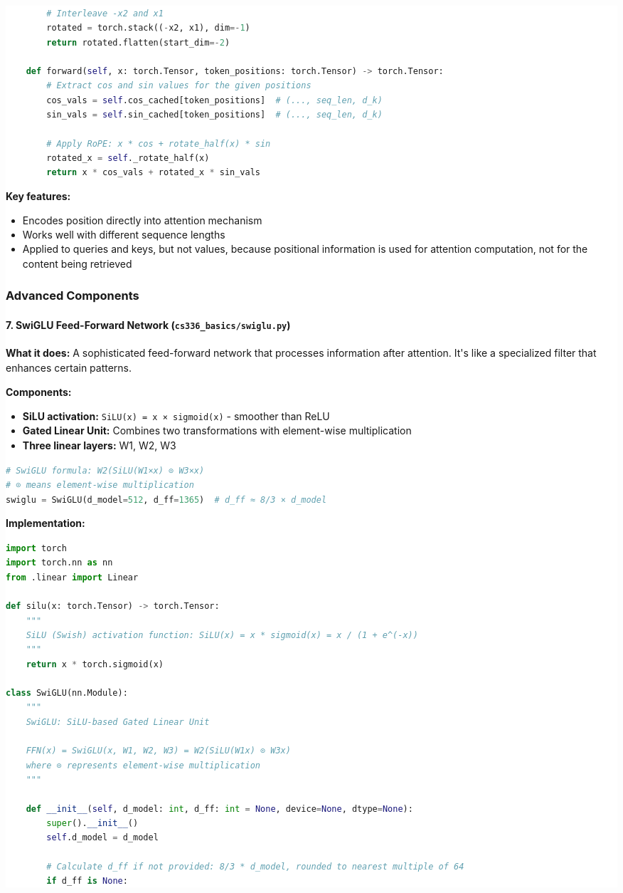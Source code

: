 ```python
        # Interleave -x2 and x1
        rotated = torch.stack((-x2, x1), dim=-1)
        return rotated.flatten(start_dim=-2)
    
    def forward(self, x: torch.Tensor, token_positions: torch.Tensor) -> torch.Tensor:
        # Extract cos and sin values for the given positions
        cos_vals = self.cos_cached[token_positions]  # (..., seq_len, d_k)
        sin_vals = self.sin_cached[token_positions]  # (..., seq_len, d_k)
        
        # Apply RoPE: x * cos + rotate_half(x) * sin
        rotated_x = self._rotate_half(x)
        return x * cos_vals + rotated_x * sin_vals
```

**Key features:**
- Encodes position directly into attention mechanism
- Works well with different sequence lengths
- Applied to queries and keys, but not values, because positional information is used for attention computation, not for the content being retrieved

### Advanced Components

#### 7. SwiGLU Feed-Forward Network (`cs336_basics/swiglu.py`)

**What it does:** A sophisticated feed-forward network that processes information after attention. It's like a specialized filter that enhances certain patterns.

**Components:**
- **SiLU activation:** `SiLU(x) = x × sigmoid(x)` - smoother than ReLU
- **Gated Linear Unit:** Combines two transformations with element-wise multiplication
- **Three linear layers:** W1, W2, W3

```python
# SwiGLU formula: W2(SiLU(W1×x) ⊙ W3×x)
# ⊙ means element-wise multiplication
swiglu = SwiGLU(d_model=512, d_ff=1365)  # d_ff ≈ 8/3 × d_model
```

**Implementation:**

```python
import torch
import torch.nn as nn
from .linear import Linear

def silu(x: torch.Tensor) -> torch.Tensor:
    """
    SiLU (Swish) activation function: SiLU(x) = x * sigmoid(x) = x / (1 + e^(-x))
    """
    return x * torch.sigmoid(x)

class SwiGLU(nn.Module):
    """
    SwiGLU: SiLU-based Gated Linear Unit

    FFN(x) = SwiGLU(x, W1, W2, W3) = W2(SiLU(W1x) ⊙ W3x)
    where ⊙ represents element-wise multiplication
    """

    def __init__(self, d_model: int, d_ff: int = None, device=None, dtype=None):
        super().__init__()
        self.d_model = d_model

        # Calculate d_ff if not provided: 8/3 * d_model, rounded to nearest multiple of 64
        if d_ff is None:
```